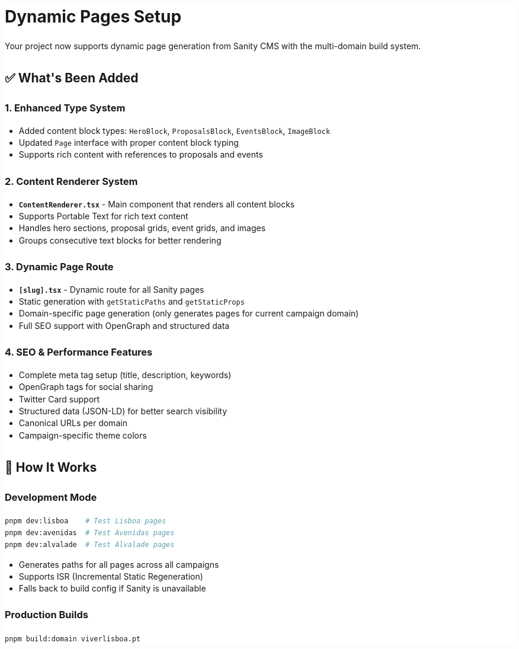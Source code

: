 # Dynamic Pages Setup

Your project now supports dynamic page generation from Sanity CMS with the multi-domain build system.

## ✅ What's Been Added

### 1. **Enhanced Type System**
- Added content block types: `HeroBlock`, `ProposalsBlock`, `EventsBlock`, `ImageBlock`
- Updated `Page` interface with proper content block typing
- Supports rich content with references to proposals and events

### 2. **Content Renderer System**
- **`ContentRenderer.tsx`** - Main component that renders all content blocks
- Supports Portable Text for rich text content
- Handles hero sections, proposal grids, event grids, and images
- Groups consecutive text blocks for better rendering

### 3. **Dynamic Page Route**
- **`[slug].tsx`** - Dynamic route for all Sanity pages
- Static generation with `getStaticPaths` and `getStaticProps`
- Domain-specific page generation (only generates pages for current campaign domain)
- Full SEO support with OpenGraph and structured data

### 4. **SEO & Performance Features**
- Complete meta tag setup (title, description, keywords)
- OpenGraph tags for social sharing
- Twitter Card support
- Structured data (JSON-LD) for better search visibility
- Canonical URLs per domain
- Campaign-specific theme colors

## 🎯 How It Works

### **Development Mode**
```bash
pnpm dev:lisboa    # Test Lisboa pages
pnpm dev:avenidas  # Test Avenidas pages
pnpm dev:alvalade  # Test Alvalade pages
```

- Generates paths for all pages across all campaigns
- Supports ISR (Incremental Static Regeneration)
- Falls back to build config if Sanity is unavailable

### **Production Builds**
```bash
pnpm build:domain viverlisboa.pt
```
